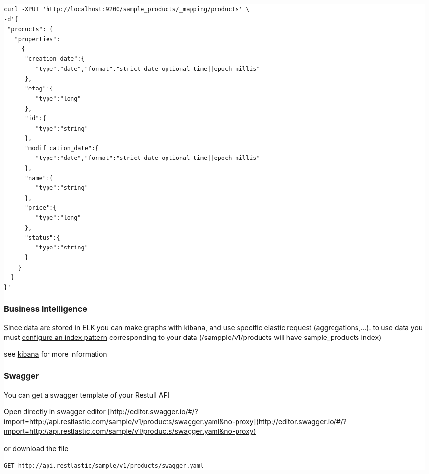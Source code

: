 ```
curl -XPUT 'http://localhost:9200/sample_products/_mapping/products' \
-d'{
 "products": {
   "properties":
     {
      "creation_date":{
         "type":"date","format":"strict_date_optional_time||epoch_millis"
      },
      "etag":{
         "type":"long"
      },
      "id":{
         "type":"string"
      },
      "modification_date":{
         "type":"date","format":"strict_date_optional_time||epoch_millis"
      },
      "name":{
         "type":"string"
      },
      "price":{
         "type":"long"
      },
      "status":{
         "type":"string"
      }
    }
  }
}'
```

### Business Intelligence


Since data are stored in ELK you can make graphs with kibana, and use specific elastic request (aggregations,...). to use data you must [configure an index pattern](https://www.elastic.co/guide/en/kibana/current/setup.html#connect) corresponding to your data (/sampple/v1/products will have sample_products index)

see [kibana](https://www.elastic.co/products/kibana) for more information

### Swagger

You can get a swagger template of your Restull API

Open directly in swagger editor [http://editor.swagger.io/#/?import=http://api.restlastic.com/sample/v1/products/swagger.yaml&no-proxy](http://editor.swagger.io/#/?import=http://api.restlastic.com/sample/v1/products/swagger.yaml&no-proxy)

or download the file
```
GET http://api.restlastic/sample/v1/products/swagger.yaml
```
